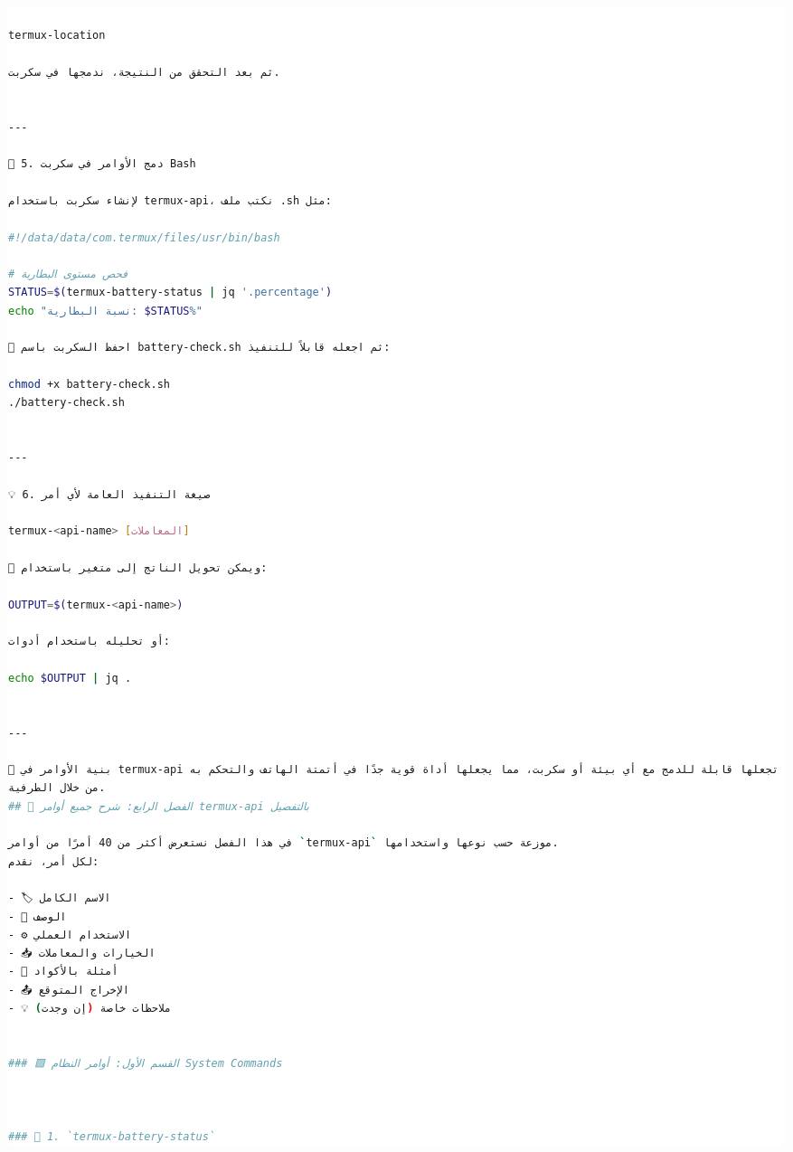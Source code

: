 ```bash

termux-location

ثم بعد التحقق من النتيجة، ندمجها في سكربت.


---

🧬 5. دمج الأوامر في سكربت Bash

لإنشاء سكربت باستخدام termux-api، نكتب ملف .sh مثل:

#!/data/data/com.termux/files/usr/bin/bash

# فحص مستوى البطارية
STATUS=$(termux-battery-status | jq '.percentage')
echo "نسبة البطارية: $STATUS%"

📁 احفظ السكربت باسم battery-check.sh ثم اجعله قابلاً للتنفيذ:

chmod +x battery-check.sh
./battery-check.sh


---

💡 6. صيغة التنفيذ العامة لأي أمر

termux-<api-name> [المعاملات]

🔁 ويمكن تحويل الناتج إلى متغير باستخدام:

OUTPUT=$(termux-<api-name>)

أو تحليله باستخدام أدوات:

echo $OUTPUT | jq .


---

🎯 بنية الأوامر في termux-api تجعلها قابلة للدمج مع أي بيئة أو سكربت، مما يجعلها أداة قوية جدًا في أتمتة الهاتف والتحكم به من خلال الطرفية.
## 🧩 الفصل الرابع: شرح جميع أوامر termux-api بالتفصيل

في هذا الفصل نستعرض أكثر من 40 أمرًا من أوامر `termux-api` موزعة حسب نوعها واستخدامها.  
لكل أمر، نقدم:

- 🏷️ الاسم الكامل
- 🧠 الوصف
- ⚙️ الاستخدام العملي
- 📥 الخيارات والمعاملات
- 🧪 أمثلة بالأكواد
- 📤 الإخراج المتوقع
- 💡 ملاحظات خاصة (إن وجدت)


### 🟩 القسم الأول: أوامر النظام System Commands



### 🔌 1. `termux-battery-status`

```